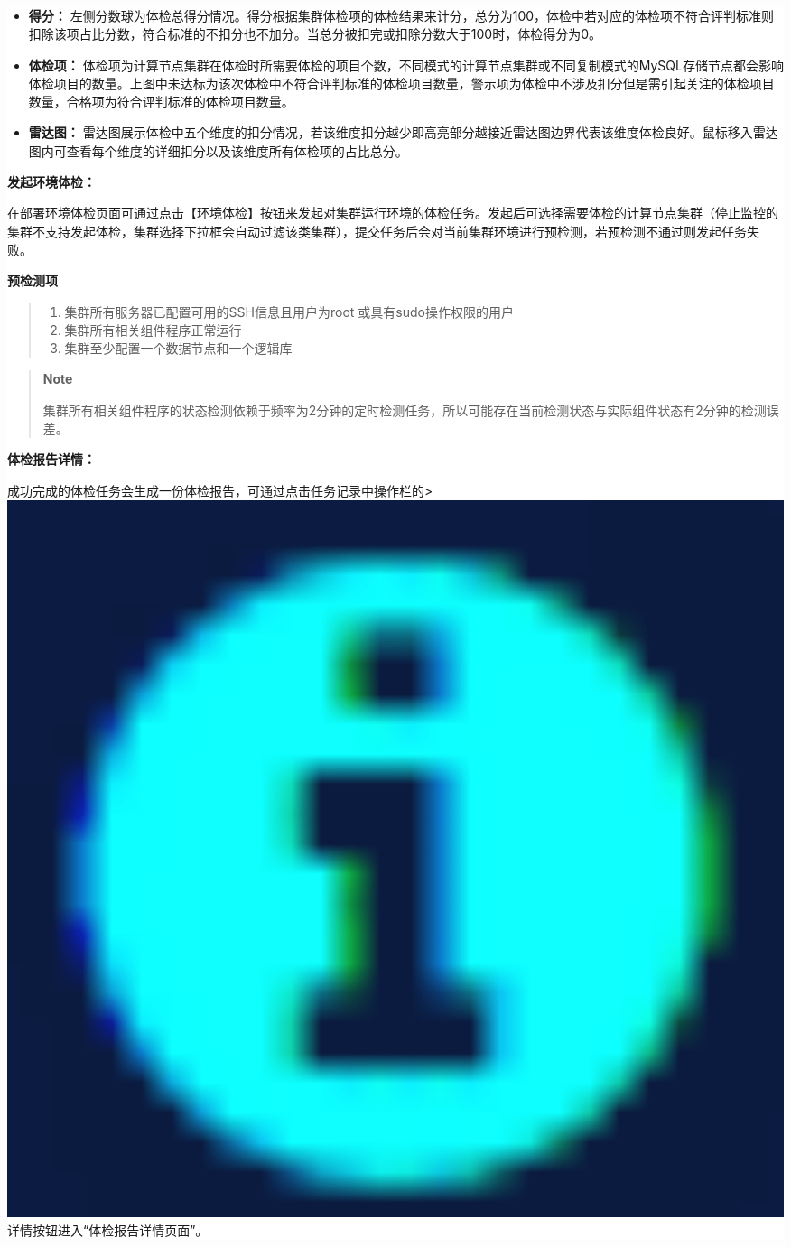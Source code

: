 - **得分：** 左侧分数球为体检总得分情况。得分根据集群体检项的体检结果来计分，总分为100，体检中若对应的体检项不符合评判标准则扣除该项占比分数，符合标准的不扣分也不加分。当总分被扣完或扣除分数大于100时，体检得分为0。

- **体检项：** 体检项为计算节点集群在体检时所需要体检的项目个数，不同模式的计算节点集群或不同复制模式的MySQL存储节点都会影响体检项目的数量。上图中未达标为该次体检中不符合评判标准的体检项目数量，警示项为体检中不涉及扣分但是需引起关注的体检项目数量，合格项为符合评判标准的体检项目数量。

- **雷达图：** 雷达图展示体检中五个维度的扣分情况，若该维度扣分越少即高亮部分越接近雷达图边界代表该维度体检良好。鼠标移入雷达图内可查看每个维度的详细扣分以及该维度所有体检项的占比总分。

**发起环境体检：**

在部署环境体检页面可通过点击【环境体检】按钮来发起对集群运行环境的体检任务。发起后可选择需要体检的计算节点集群（停止监控的集群不支持发起体检，集群选择下拉框会自动过滤该类集群），提交任务后会对当前集群环境进行预检测，若预检测不通过则发起任务失败。

**预检测项**

> 1.  集群所有服务器已配置可用的SSH信息且用户为root 或具有sudo操作权限的用户
> 2.  集群所有相关组件程序正常运行
> 3.  集群至少配置一个数据节点和一个逻辑库

> **Note**  
>
> 集群所有相关组件程序的状态检测依赖于频率为2分钟的定时检测任务，所以可能存在当前检测状态与实际组件状态有2分钟的检测误差。

**体检报告详情：**

成功完成的体检任务会生成一份体检报告，可通过点击任务记录中操作栏的> ![](../../assets/img/zh/2-management-platform/2images-42.png)详情按钮进入“体检报告详情页面”。
